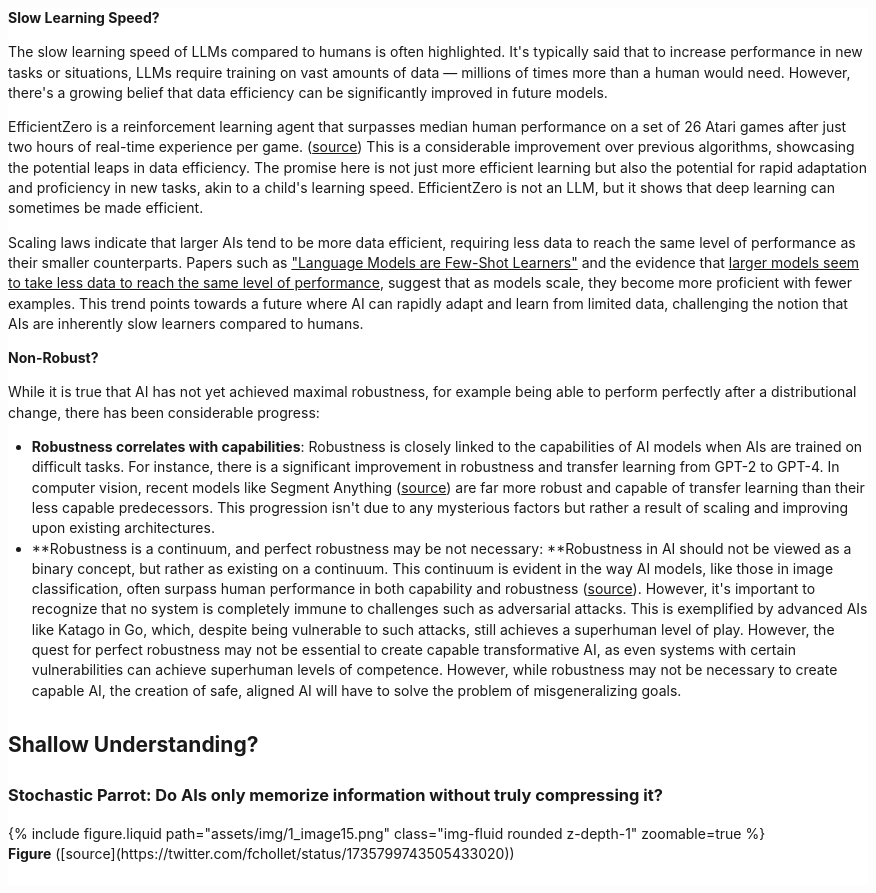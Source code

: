 **Slow Learning Speed?**

The slow learning speed of LLMs compared to humans is often highlighted. It's typically said that to increase performance in new tasks or situations, LLMs require training on vast amounts of data — millions of times more than a human would need. However, there's a growing belief that data efficiency can be significantly improved in future models. 

EfficientZero is a reinforcement learning agent that surpasses median human performance on a set of 26 Atari games after just two hours of real-time experience per game. ([source](https://github.com/YeWR/EfficientZero)) This is a considerable improvement over previous algorithms, showcasing the potential leaps in data efficiency. The promise here is not just more efficient learning but also the potential for rapid adaptation and proficiency in new tasks, akin to a child's learning speed. EfficientZero is not an LLM, but it shows that deep learning can sometimes be made efficient.

Scaling laws indicate that larger AIs tend to be more data efficient, requiring less data to reach the same level of performance as their smaller counterparts. Papers  such as ["Language Models are Few-Shot Learners"](https://arxiv.org/abs/2005.14165) and the evidence that [larger models seem to take less data to reach the same level of performance](https://arxiv.org/pdf/2001.08361.pdf), suggest that as models scale, they become more proficient with fewer examples. This trend points towards a future where AI can rapidly adapt and learn from limited data, challenging the notion that AIs are inherently slow learners compared to humans.

**Non-Robust?**

While it is true that AI has not yet achieved maximal robustness, for example being able to perform perfectly after a distributional change, there has been considerable progress:



* **Robustness correlates with capabilities**: Robustness is closely linked to the capabilities of AI models when AIs are trained on difficult tasks. For instance, there is a significant improvement in robustness and transfer learning from GPT-2 to GPT-4. In computer vision, recent models like Segment Anything ([source](https://arxiv.org/abs/2304.02643)) are far more robust and capable of transfer learning than their less capable predecessors. This progression isn't due to any mysterious factors but rather a result of scaling and improving upon existing architectures.
* **Robustness is a continuum, and perfect robustness may be not necessary: **Robustness in AI should not be viewed as a binary concept, but rather as existing on a continuum. This continuum is evident in the way AI models, like those in image classification, often surpass human performance in both capability and robustness ([source](https://aiimpacts.org/time-for-ai-to-cross-the-human-performance-range-in-imagenet-image-classification/)). However, it's important to recognize that no system is completely immune to challenges such as adversarial attacks. This is exemplified by advanced AIs like Katago in Go, which, despite being vulnerable to such attacks, still achieves a superhuman level of play. However, the quest for perfect robustness may not be essential to create capable transformative AI, as even systems with certain vulnerabilities can achieve superhuman levels of competence. However, while robustness may not be necessary to create capable AI, the creation of safe, aligned AI will have to solve the problem of misgeneralizing goals.


## Shallow Understanding?

### Stochastic Parrot: Do AIs only memorize information without truly compressing it?

<div class="row mt-3">
  {% include figure.liquid path="assets/img/1_image15.png" class="img-fluid rounded z-depth-1" zoomable=true %}
  <figcaption>
        <b>Figure</b>
        ([source](https://twitter.com/fchollet/status/1735799743505433020))
  </figcaption>
</div><br>
